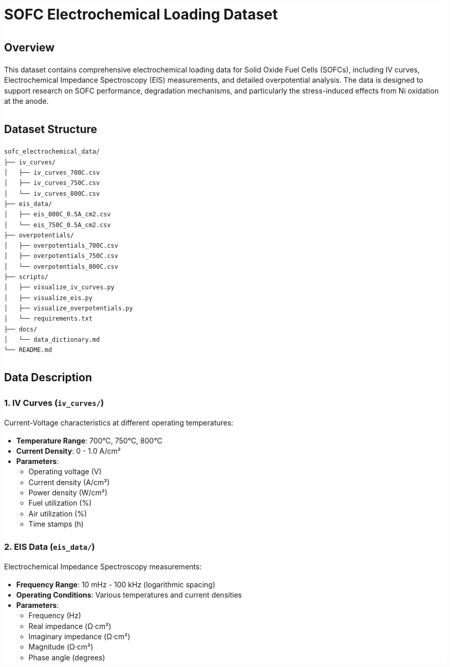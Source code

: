 # SOFC Electrochemical Loading Dataset

## Overview
This dataset contains comprehensive electrochemical loading data for Solid Oxide Fuel Cells (SOFCs), including IV curves, Electrochemical Impedance Spectroscopy (EIS) measurements, and detailed overpotential analysis. The data is designed to support research on SOFC performance, degradation mechanisms, and particularly the stress-induced effects from Ni oxidation at the anode.

## Dataset Structure

```
sofc_electrochemical_data/
├── iv_curves/
│   ├── iv_curves_700C.csv
│   ├── iv_curves_750C.csv
│   └── iv_curves_800C.csv
├── eis_data/
│   ├── eis_800C_0.5A_cm2.csv
│   └── eis_750C_0.5A_cm2.csv
├── overpotentials/
│   ├── overpotentials_700C.csv
│   ├── overpotentials_750C.csv
│   └── overpotentials_800C.csv
├── scripts/
│   ├── visualize_iv_curves.py
│   ├── visualize_eis.py
│   ├── visualize_overpotentials.py
│   └── requirements.txt
├── docs/
│   └── data_dictionary.md
└── README.md
```

## Data Description

### 1. IV Curves (`iv_curves/`)
Current-Voltage characteristics at different operating temperatures:
- **Temperature Range**: 700°C, 750°C, 800°C
- **Current Density**: 0 - 1.0 A/cm²
- **Parameters**:
  - Operating voltage (V)
  - Current density (A/cm²)
  - Power density (W/cm²)
  - Fuel utilization (%)
  - Air utilization (%)
  - Time stamps (h)

### 2. EIS Data (`eis_data/`)
Electrochemical Impedance Spectroscopy measurements:
- **Frequency Range**: 10 mHz - 100 kHz (logarithmic spacing)
- **Operating Conditions**: Various temperatures and current densities
- **Parameters**:
  - Frequency (Hz)
  - Real impedance (Ω·cm²)
  - Imaginary impedance (Ω·cm²)
  - Magnitude (Ω·cm²)
  - Phase angle (degrees)
